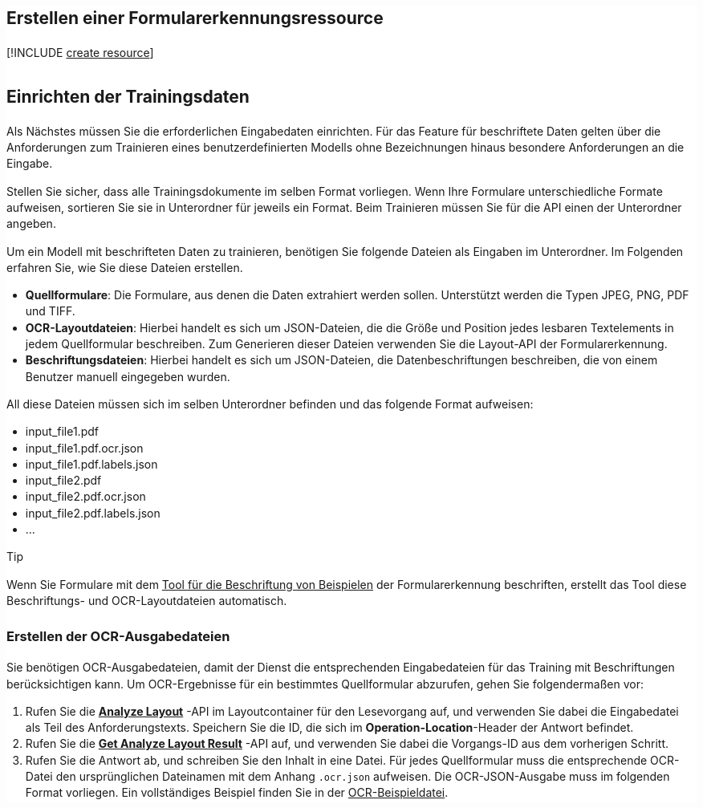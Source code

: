 ## <a name="create-a-form-recognizer-resource"></a>Erstellen einer Formularerkennungsressource

[!INCLUDE [create resource](../includes/create-resource.md)]

## <a name="set-up-training-data"></a>Einrichten der Trainingsdaten

Als Nächstes müssen Sie die erforderlichen Eingabedaten einrichten. Für das Feature für beschriftete Daten gelten über die Anforderungen zum Trainieren eines benutzerdefinierten Modells ohne Bezeichnungen hinaus besondere Anforderungen an die Eingabe.

Stellen Sie sicher, dass alle Trainingsdokumente im selben Format vorliegen. Wenn Ihre Formulare unterschiedliche Formate aufweisen, sortieren Sie sie in Unterordner für jeweils ein Format. Beim Trainieren müssen Sie für die API einen der Unterordner angeben.

Um ein Modell mit beschrifteten Daten zu trainieren, benötigen Sie folgende Dateien als Eingaben im Unterordner. Im Folgenden erfahren Sie, wie Sie diese Dateien erstellen.

* **Quellformulare**: Die Formulare, aus denen die Daten extrahiert werden sollen. Unterstützt werden die Typen JPEG, PNG, PDF und TIFF.
* **OCR-Layoutdateien**: Hierbei handelt es sich um JSON-Dateien, die die Größe und Position jedes lesbaren Textelements in jedem Quellformular beschreiben. Zum Generieren dieser Dateien verwenden Sie die Layout-API der Formularerkennung. 
* **Beschriftungsdateien**: Hierbei handelt es sich um JSON-Dateien, die Datenbeschriftungen beschreiben, die von einem Benutzer manuell eingegeben wurden.

All diese Dateien müssen sich im selben Unterordner befinden und das folgende Format aufweisen:

* input_file1.pdf 
* input_file1.pdf.ocr.json
* input_file1.pdf.labels.json 
* input_file2.pdf 
* input_file2.pdf.ocr.json
* input_file2.pdf.labels.json
* ...

> [!TIP]
> Wenn Sie Formulare mit dem [Tool für die Beschriftung von Beispielen](./label-tool.md) der Formularerkennung beschriften, erstellt das Tool diese Beschriftungs- und OCR-Layoutdateien automatisch.

### <a name="create-the-ocr-output-files"></a>Erstellen der OCR-Ausgabedateien

Sie benötigen OCR-Ausgabedateien, damit der Dienst die entsprechenden Eingabedateien für das Training mit Beschriftungen berücksichtigen kann. Um OCR-Ergebnisse für ein bestimmtes Quellformular abzurufen, gehen Sie folgendermaßen vor:

1. Rufen Sie die **[Analyze Layout](https://westus2.dev.cognitive.microsoft.com/docs/services/form-recognizer-api-v2-preview/operations/AnalyzeLayoutAsync)** -API im Layoutcontainer für den Lesevorgang auf, und verwenden Sie dabei die Eingabedatei als Teil des Anforderungstexts. Speichern Sie die ID, die sich im **Operation-Location**-Header der Antwort befindet.
1. Rufen Sie die **[Get Analyze Layout Result](https://westus2.dev.cognitive.microsoft.com/docs/services/form-recognizer-api-v2-preview/operations/GetAnalyzeLayoutResult)** -API auf, und verwenden Sie dabei die Vorgangs-ID aus dem vorherigen Schritt.
1. Rufen Sie die Antwort ab, und schreiben Sie den Inhalt in eine Datei. Für jedes Quellformular muss die entsprechende OCR-Datei den ursprünglichen Dateinamen mit dem Anhang `.ocr.json` aufweisen. Die OCR-JSON-Ausgabe muss im folgenden Format vorliegen. Ein vollständiges Beispiel finden Sie in der [OCR-Beispieldatei](https://github.com/Azure-Samples/cognitive-services-REST-api-samples/blob/master/curl/form-recognizer/Invoice_1.pdf.ocr.json). 
